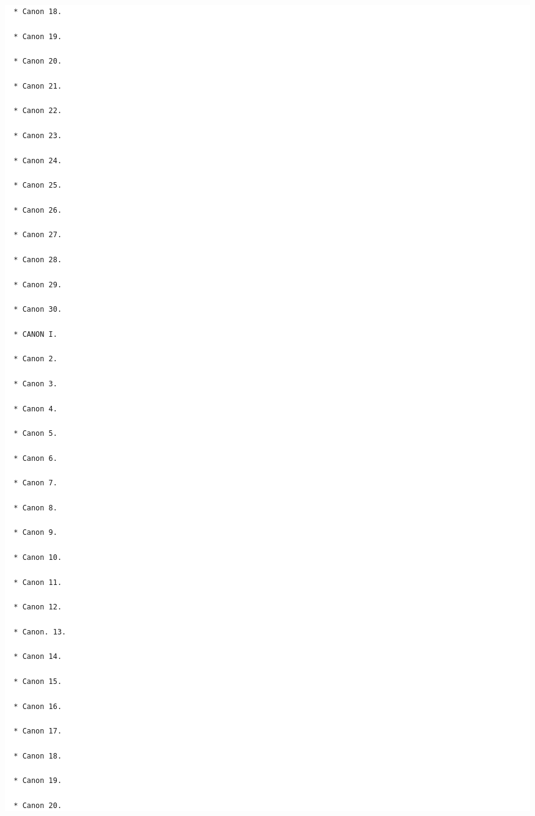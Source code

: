      * Canon 18.

      * Canon 19.

      * Canon 20.

      * Canon 21.

      * Canon 22.

      * Canon 23.

      * Canon 24.

      * Canon 25.

      * Canon 26.

      * Canon 27.

      * Canon 28.

      * Canon 29.

      * Canon 30.

      * CANON I.

      * Canon 2.

      * Canon 3.

      * Canon 4.

      * Canon 5.

      * Canon 6.

      * Canon 7.

      * Canon 8.

      * Canon 9.

      * Canon 10.

      * Canon 11.

      * Canon 12.

      * Canon. 13.

      * Canon 14.

      * Canon 15.

      * Canon 16.

      * Canon 17.

      * Canon 18.

      * Canon 19.

      * Canon 20.
